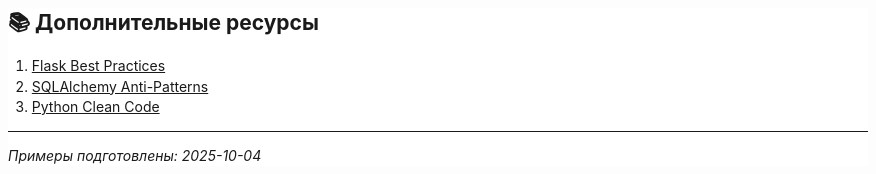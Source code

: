 
## 📚 Дополнительные ресурсы

1. [Flask Best Practices](https://flask.palletsprojects.com/patterns/)
2. [SQLAlchemy Anti-Patterns](https://docs.sqlalchemy.org/en/14/orm/tutorial.html)
3. [Python Clean Code](https://github.com/zedr/clean-code-python)

---

*Примеры подготовлены: 2025-10-04*